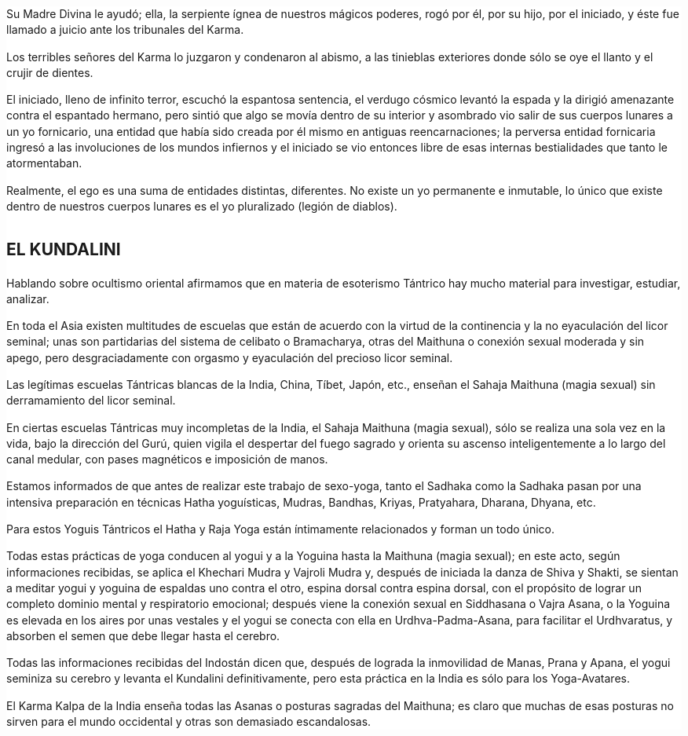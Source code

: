 Su Madre Divina le ayudó; ella, la serpiente ígnea de nuestros mágicos poderes, rogó por él, por su hijo, por el iniciado, y éste fue llamado a juicio ante los tribunales del Karma.

Los terribles señores del Karma lo juzgaron y condenaron al abismo, a las tinieblas exteriores donde sólo se oye el llanto y el crujir de dientes.

El iniciado, lleno de infinito terror, escuchó la espantosa sentencia, el verdugo cósmico levantó la espada y la dirigió amenazante contra el espantado hermano, pero sintió que algo se movía dentro de su interior y asombrado vio salir de sus cuerpos lunares a un yo fornicario, una entidad que había sido creada por él mismo en antiguas reencarnaciones; la perversa entidad fornicaria ingresó a las involuciones de los mundos infiernos y el iniciado se vio entonces libre de esas internas bestialidades que tanto le atormentaban.

Realmente, el ego es una suma de entidades distintas, diferentes. No existe un yo permanente e inmutable, lo único que existe dentro de nuestros cuerpos lunares es el yo pluralizado (legión de diablos).

## EL KUNDALINI

Hablando sobre ocultismo oriental afirmamos que en materia de esoterismo Tántrico hay mucho material para investigar, estudiar, analizar.

En toda el Asia existen multitudes de escuelas que están de acuerdo con la virtud de la continencia y la no eyaculación del licor seminal; unas son partidarias del sistema de celibato o Bramacharya, otras del Maithuna o conexión sexual moderada y sin apego, pero desgraciadamente con orgasmo y eyaculación del precioso licor seminal.

Las legítimas escuelas Tántricas blancas de la India, China, Tíbet, Japón, etc., enseñan el Sahaja Maithuna (magia sexual) sin derramamiento del licor seminal.

En ciertas escuelas Tántricas muy incompletas de la India, el Sahaja Maithuna (magia sexual), sólo se realiza una sola vez en la vida, bajo la dirección del Gurú, quien vigila el despertar del fuego sagrado y orienta su ascenso inteligentemente a lo largo del canal medular, con pases magnéticos e imposición de manos.

Estamos informados de que antes de realizar este trabajo de sexo-yoga, tanto el Sadhaka como la Sadhaka pasan por una intensiva preparación en técnicas Hatha yoguísticas, Mudras, Bandhas, Kriyas, Pratyahara, Dharana, Dhyana, etc.

Para estos Yoguis Tántricos el Hatha y Raja Yoga están íntimamente relacionados y forman un todo único.

Todas estas prácticas de yoga conducen al yogui y a la Yoguina hasta la Maithuna (magia sexual); en este acto, según informaciones recibidas, se aplica el Khechari Mudra y Vajroli Mudra y, después de iniciada la danza de Shiva y Shakti, se sientan a meditar yogui y yoguina de espaldas uno contra el otro, espina dorsal contra espina dorsal, con el propósito de lograr un completo dominio mental y respiratorio emocional; después viene la conexión sexual en Siddhasana o Vajra Asana, o la Yoguina es elevada en los aires por unas vestales y el yogui se conecta con ella en Urdhva-Padma-Asana, para facilitar el Urdhvaratus, y absorben el semen que debe llegar hasta el cerebro.

Todas las informaciones recibidas del Indostán dicen que, después de lograda la inmovilidad de Manas, Prana y Apana, el yogui seminiza su cerebro y levanta el Kundalini definitivamente, pero esta práctica en la India es sólo para los Yoga-Avatares.

El Karma Kalpa de la India enseña todas las Asanas o posturas sagradas del Maithuna; es claro que muchas de esas posturas no sirven para el mundo occidental y otras son demasiado escandalosas.
